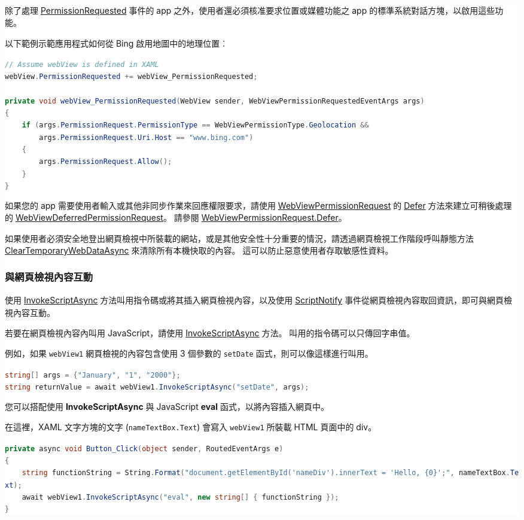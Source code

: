除了處理 [PermissionRequested](https://msdn.microsoft.com/library/windows/apps/xaml/windows.ui.xaml.controls.webview.permissionrequested.aspx) 事件的 app 之外，使用者還必須核准要求位置或媒體功能之 app 的標準系統對話方塊，以啟用這些功能。

以下範例示範應用程式如何從 Bing 啟用地圖中的地理位置︰

```csharp
// Assume webView is defined in XAML
webView.PermissionRequested += webView_PermissionRequested;

private void webView_PermissionRequested(WebView sender, WebViewPermissionRequestedEventArgs args)
{
    if (args.PermissionRequest.PermissionType == WebViewPermissionType.Geolocation &&
        args.PermissionRequest.Uri.Host == "www.bing.com")
    {
        args.PermissionRequest.Allow();
    }
}
```

如果您的 app 需要使用者輸入或其他非同步作業來回應權限要求，請使用 [WebViewPermissionRequest](https://msdn.microsoft.com/library/windows/apps/xaml/windows.ui.xaml.controls.webviewpermissionrequest.aspx) 的 [Defer](https://msdn.microsoft.com/library/windows/apps/xaml/windows.ui.xaml.controls.webviewpermissionrequest.defer.aspx) 方法來建立可稍後處理的 [WebViewDeferredPermissionRequest](https://msdn.microsoft.com/library/windows/apps/xaml/windows.ui.xaml.controls.webviewdeferredpermissionrequest.aspx)。 請參閱 [WebViewPermissionRequest.Defer](https://msdn.microsoft.com/library/windows/apps/xaml/windows.ui.xaml.controls.webviewpermissionrequest.defer.aspx)。 

如果使用者必須安全地登出網頁檢視中所裝載的網站，或是其他安全性十分重要的情況，請透過網頁檢視工作階段呼叫靜態方法 [ClearTemporaryWebDataAsync](https://msdn.microsoft.com/library/windows/apps/xaml/windows.ui.xaml.controls.webview.cleartemporarywebdataasync.aspx) 來清除所有本機快取的內容。 這可以防止惡意使用者存取敏感性資料。 

### <a name="interacting-with-web-view-content"></a>與網頁檢視內容互動

使用 [InvokeScriptAsync](https://msdn.microsoft.com/library/windows/apps/xaml/windows.ui.xaml.controls.webview.invokescriptasync.aspx) 方法叫用指令碼或將其插入網頁檢視內容，以及使用 [ScriptNotify](https://msdn.microsoft.com/library/windows/apps/xaml/windows.ui.xaml.controls.webview.scriptnotify.aspx) 事件從網頁檢視內容取回資訊，即可與網頁檢視內容互動。

若要在網頁檢視內容內叫用 JavaScript，請使用 [InvokeScriptAsync](https://msdn.microsoft.com/library/windows/apps/xaml/windows.ui.xaml.controls.webview.invokescriptasync.aspx) 方法。 叫用的指令碼可以只傳回字串值。 

例如，如果 `webView1` 網頁檢視的內容包含使用 3 個參數的 `setDate` 函式，則可以像這樣進行叫用。 

```csharp
string[] args = {"January", "1", "2000"};
string returnValue = await webView1.InvokeScriptAsync("setDate", args);
```


您可以搭配使用 **InvokeScriptAsync** 與 JavaScript **eval** 函式，以將內容插入網頁中。

在這裡，XAML 文字方塊的文字 (`nameTextBox.Text`) 會寫入 `webView1` 所裝載 HTML 頁面中的 div。 

```csharp
private async void Button_Click(object sender, RoutedEventArgs e)
{
    string functionString = String.Format("document.getElementById('nameDiv').innerText = 'Hello, {0}';", nameTextBox.Text);
    await webView1.InvokeScriptAsync("eval", new string[] { functionString });
}
```
